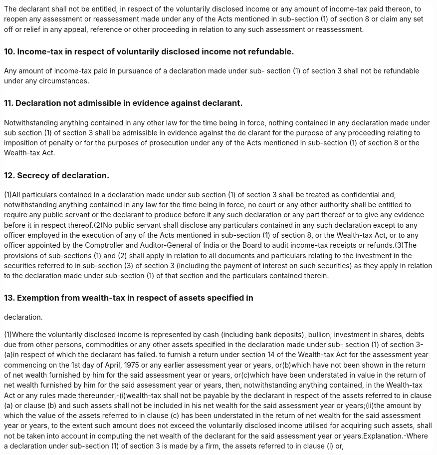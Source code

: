 The declarant shall not be entitled, in respect of the voluntarily disclosed
income or any amount of income-tax paid thereon, to reopen any assessment or
reassessment made under any of the Acts mentioned in sub-section (1) of
section 8 or claim any set off or relief in any appeal, reference or other
proceeding in relation to any such assessment or reassessment.

### 10. Income-tax in respect of voluntarily disclosed income not refundable.

Any amount of income-tax paid in pursuance of a declaration made under sub-
section (1) of section 3 shall not be refundable under any circumstances.

### 11. Declaration not admissible in evidence against declarant.

Notwithstanding anything contained in any other law for the time being in
force, nothing contained in any declaration made under sub section (1) of
section 3 shall be admissible in evidence against the de clarant for the
purpose of any proceeding relating to imposition of penalty or for the
purposes of prosecution under any of the Acts mentioned in sub-section (1) of
section 8 or the Wealth-tax Act.

### 12. Secrecy of declaration.

(1)All particulars contained in a declaration made under sub section (1) of
section 3 shall be treated as confidential and, notwithstanding anything
contained in any law for the time being in force, no court or any other
authority shall be entitled to require any public servant or the declarant to
produce before it any such declaration or any part thereof or to give any
evidence before it in respect thereof.(2)No public servant shall disclose any
particulars contained in any such declaration except to any officer employed
in the execution of any of the Acts mentioned in sub-section (1) of section 8,
or the Wealth-tax Act, or to any officer appointed by the Comptroller and
Auditor-General of India or the Board to audit income-tax receipts or
refunds.(3)The provisions of sub-sections (1) and (2) shall apply in relation
to all documents and particulars relating to the investment in the securities
referred to in sub-section (3) of section 3 (including the payment of interest
on such securities) as they apply in relation to the declaration made under
sub-section (1) of that section and the particulars contained therein.

### 13. Exemption from wealth-tax in respect of assets specified in
declaration.

(1)Where the voluntarily disclosed income is represented by cash (including
bank deposits), bullion, investment in shares, debts due from other persons,
commodities or any other assets specified in the declaration made under sub-
section (1) of section 3-(a)in respect of which the declarant has failed. to
furnish a return under section 14 of the Wealth-tax Act for the assessment
year commencing on the 1st day of April, 1975 or any earlier assessment year
or years, or(b)which have not been shown in the return of net wealth furnished
by him for the said assessment year or years, or(c)which have been understated
in value in the return of net wealth furnished by him for the said assessment
year or years, then, notwithstanding anything contained, in the Wealth-tax Act
or any rules made thereunder,-(i)wealth-tax shall not be payable by the
declarant in respect of the assets referred to in clause (a) or clause (b) and
such assets shall not be included in his net wealth for the said assessment
year or years;(ii)the amount by which the value of the assets referred to in
clause (c) has been understated in the return of net wealth for the said
assessment year or years, to the extent such amount does not exceed the
voluntarily disclosed income utilised for acquiring such assets, shall not be
taken into account in computing the net wealth of the declarant for the said
assessment year or years.Explanation.-Where a declaration under sub-section
(1) of section 3 is made by a firm, the assets referred to in clause (i) or,
